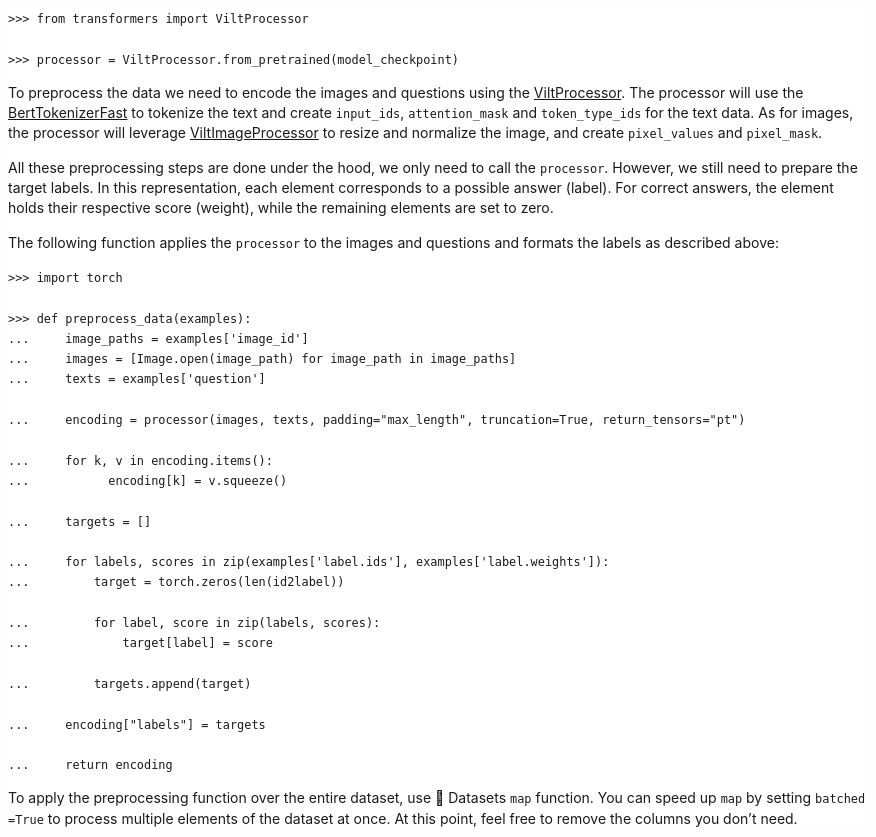 ```
>>> from transformers import ViltProcessor

>>> processor = ViltProcessor.from_pretrained(model_checkpoint)
```

To preprocess the data we need to encode the images and questions using the [ViltProcessor](/docs/transformers/v4.34.0/en/model_doc/vilt#transformers.ViltProcessor). The processor will use the [BertTokenizerFast](/docs/transformers/v4.34.0/en/model_doc/bert#transformers.BertTokenizerFast) to tokenize the text and create `input_ids`, `attention_mask` and `token_type_ids` for the text data. As for images, the processor will leverage [ViltImageProcessor](/docs/transformers/v4.34.0/en/model_doc/vilt#transformers.ViltImageProcessor) to resize and normalize the image, and create `pixel_values` and `pixel_mask`.

All these preprocessing steps are done under the hood, we only need to call the `processor`. However, we still need to prepare the target labels. In this representation, each element corresponds to a possible answer (label). For correct answers, the element holds their respective score (weight), while the remaining elements are set to zero.

The following function applies the `processor` to the images and questions and formats the labels as described above:

```
>>> import torch

>>> def preprocess_data(examples):
...     image_paths = examples['image_id']
...     images = [Image.open(image_path) for image_path in image_paths]
...     texts = examples['question']    

...     encoding = processor(images, texts, padding="max_length", truncation=True, return_tensors="pt")

...     for k, v in encoding.items():
...           encoding[k] = v.squeeze()
    
...     targets = []

...     for labels, scores in zip(examples['label.ids'], examples['label.weights']):
...         target = torch.zeros(len(id2label))

...         for label, score in zip(labels, scores):
...             target[label] = score
      
...         targets.append(target)

...     encoding["labels"] = targets
    
...     return encoding
```

To apply the preprocessing function over the entire dataset, use 🤗 Datasets `map` function. You can speed up `map` by setting `batched=True` to process multiple elements of the dataset at once. At this point, feel free to remove the columns you don’t need.
